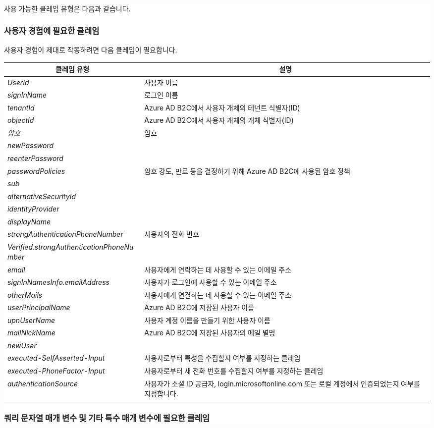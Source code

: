사용 가능한 클레임 유형은 다음과 같습니다.

### <a name="claims-that-are-required-for-the-user-journeys"></a>사용자 경험에 필요한 클레임

사용자 경험이 제대로 작동하려면 다음 클레임이 필요합니다.

| 클레임 유형 | 설명 |
|-------------|-------------|
| *UserId* | 사용자 이름 |
| *signInName* | 로그인 이름 |
| *tenantId* | Azure AD B2C에서 사용자 개체의 테넌트 식별자(ID) |
| *objectId* | Azure AD B2C에서 사용자 개체의 개체 식별자(ID) |
| *암호* | 암호 |
| *newPassword* | |
| *reenterPassword* | |
| *passwordPolicies* | 암호 강도, 만료 등을 결정하기 위해 Azure AD B2C에 사용된 암호 정책 |
| *sub* | |
| *alternativeSecurityId* | |
| *identityProvider* | |
| *displayName* | |
| *strongAuthenticationPhoneNumber* | 사용자의 전화 번호 |
| *Verified.strongAuthenticationPhoneNumber* | |
| *email* | 사용자에게 연락하는 데 사용할 수 있는 이메일 주소 |
| *signInNamesInfo.emailAddress* | 사용자가 로그인에 사용할 수 있는 이메일 주소 |
| *otherMails* | 사용자에게 연결하는 데 사용할 수 있는 이메일 주소 |
| *userPrincipalName* | Azure AD B2C에 저장된 사용자 이름 |
| *upnUserName* | 사용자 계정 이름을 만들기 위한 사용자 이름 |
| *mailNickName* | Azure AD B2C에 저장된 사용자의 메일 별명 |
| *newUser* | |
| *executed-SelfAsserted-Input* | 사용자로부터 특성을 수집할지 여부를 지정하는 클레임 |
| *executed-PhoneFactor-Input* | 사용자로부터 새 전화 번호를 수집할지 여부를 지정하는 클레임 |
| *authenticationSource* | 사용자가 소셜 ID 공급자, login.microsoftonline.com 또는 로컬 계정에서 인증되었는지 여부를 지정합니다. |

### <a name="claims-required-for-query-string-parameters-and-other-special-parameters"></a>쿼리 문자열 매개 변수 및 기타 특수 매개 변수에 필요한 클레임
